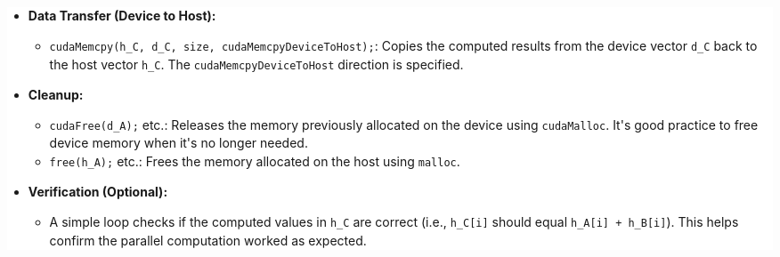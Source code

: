 *   **Data Transfer (Device to Host):**
    *   `cudaMemcpy(h_C, d_C, size, cudaMemcpyDeviceToHost);`: Copies the computed results from the device vector `d_C` back to the host vector `h_C`. The `cudaMemcpyDeviceToHost` direction is specified.

*   **Cleanup:**
    *   `cudaFree(d_A);` etc.: Releases the memory previously allocated on the device using `cudaMalloc`. It's good practice to free device memory when it's no longer needed.
    *   `free(h_A);` etc.: Frees the memory allocated on the host using `malloc`.

*   **Verification (Optional):**
    *   A simple loop checks if the computed values in `h_C` are correct (i.e., `h_C[i]` should equal `h_A[i] + h_B[i]`). This helps confirm the parallel computation worked as expected.
